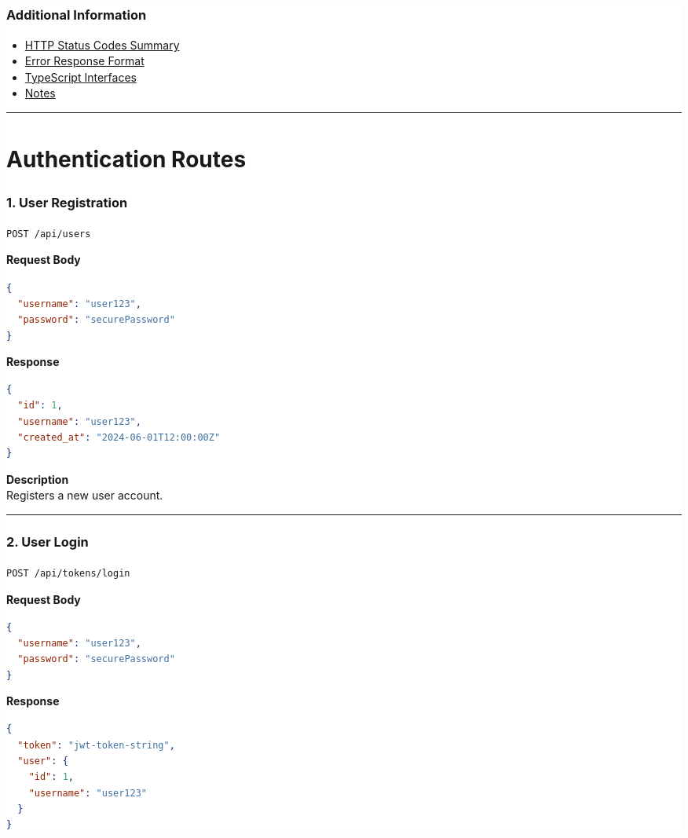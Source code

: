 ### Additional Information
- [HTTP Status Codes Summary](#http-status-codes-summary)
- [Error Response Format](#error-response-format)
- [TypeScript Interfaces](#typescript-interfaces)
- [Notes](#notes)

---

# Authentication Routes

### 1. User Registration
```http
POST /api/users
```

**Request Body**
```json
{
  "username": "user123",
  "password": "securePassword"
}
```

**Response**
```json
{
  "id": 1,
  "username": "user123",
  "created_at": "2024-06-01T12:00:00Z"
}
```

**Description**  
Registers a new user account.

---

### 2. User Login
```http
POST /api/tokens/login
```

**Request Body**
```json
{
  "username": "user123",
  "password": "securePassword"
}
```

**Response**
```json
{
  "token": "jwt-token-string",
  "user": {
    "id": 1,
    "username": "user123"
  }
}
```
